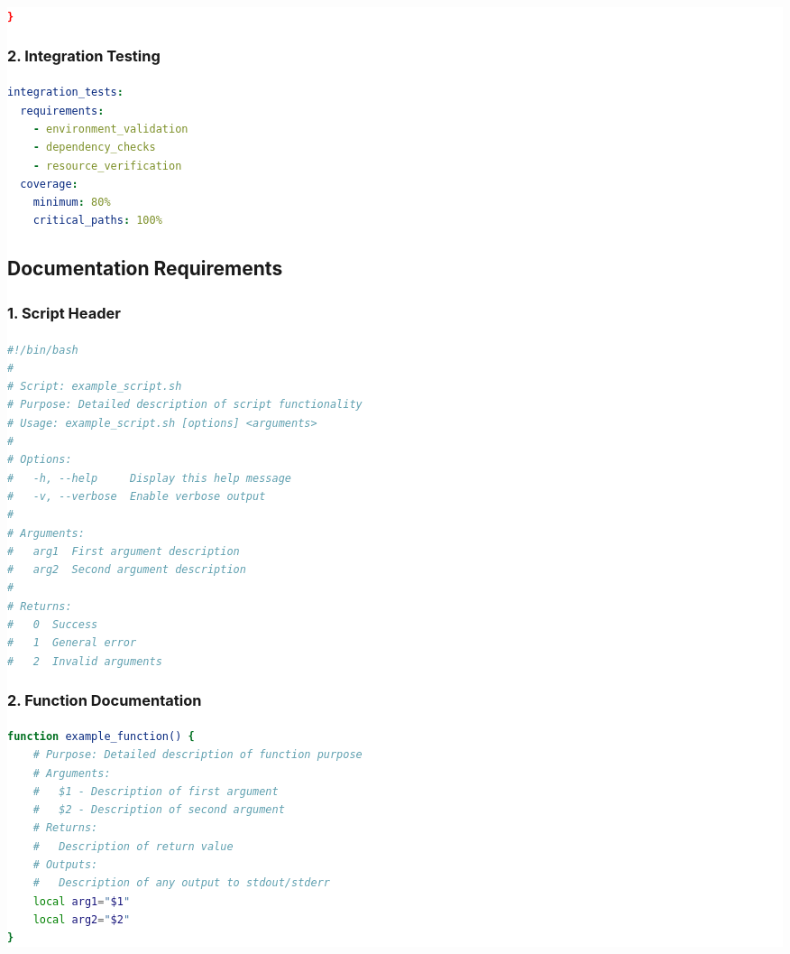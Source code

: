 ```bash
}
```

### 2. Integration Testing
```yaml
integration_tests:
  requirements:
    - environment_validation
    - dependency_checks
    - resource_verification
  coverage:
    minimum: 80%
    critical_paths: 100%
```

## Documentation Requirements

### 1. Script Header
```bash
#!/bin/bash
#
# Script: example_script.sh
# Purpose: Detailed description of script functionality
# Usage: example_script.sh [options] <arguments>
#
# Options:
#   -h, --help     Display this help message
#   -v, --verbose  Enable verbose output
#
# Arguments:
#   arg1  First argument description
#   arg2  Second argument description
#
# Returns:
#   0  Success
#   1  General error
#   2  Invalid arguments
```

### 2. Function Documentation
```bash
function example_function() {
    # Purpose: Detailed description of function purpose
    # Arguments:
    #   $1 - Description of first argument
    #   $2 - Description of second argument
    # Returns:
    #   Description of return value
    # Outputs:
    #   Description of any output to stdout/stderr
    local arg1="$1"
    local arg2="$2"
}
```
